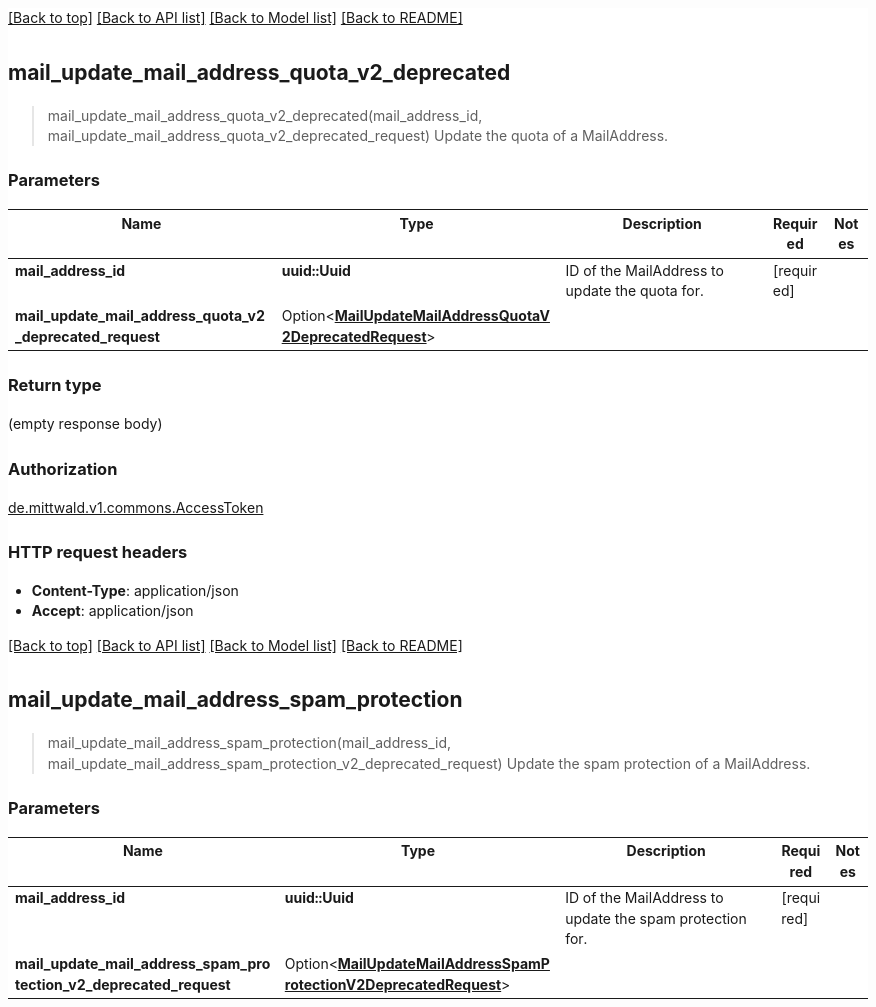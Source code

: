 [[Back to top]](#) [[Back to API list]](../README.md#documentation-for-api-endpoints) [[Back to Model list]](../README.md#documentation-for-models) [[Back to README]](../README.md)


## mail_update_mail_address_quota_v2_deprecated

> mail_update_mail_address_quota_v2_deprecated(mail_address_id, mail_update_mail_address_quota_v2_deprecated_request)
Update the quota of a MailAddress.

### Parameters


Name | Type | Description  | Required | Notes
------------- | ------------- | ------------- | ------------- | -------------
**mail_address_id** | **uuid::Uuid** | ID of the MailAddress to update the quota for. | [required] |
**mail_update_mail_address_quota_v2_deprecated_request** | Option<[**MailUpdateMailAddressQuotaV2DeprecatedRequest**](MailUpdateMailAddressQuotaV2DeprecatedRequest.md)> |  |  |

### Return type

 (empty response body)

### Authorization

[de.mittwald.v1.commons.AccessToken](../README.md#de.mittwald.v1.commons.AccessToken)

### HTTP request headers

- **Content-Type**: application/json
- **Accept**: application/json

[[Back to top]](#) [[Back to API list]](../README.md#documentation-for-api-endpoints) [[Back to Model list]](../README.md#documentation-for-models) [[Back to README]](../README.md)


## mail_update_mail_address_spam_protection

> mail_update_mail_address_spam_protection(mail_address_id, mail_update_mail_address_spam_protection_v2_deprecated_request)
Update the spam protection of a MailAddress.

### Parameters


Name | Type | Description  | Required | Notes
------------- | ------------- | ------------- | ------------- | -------------
**mail_address_id** | **uuid::Uuid** | ID of the MailAddress to update the spam protection for. | [required] |
**mail_update_mail_address_spam_protection_v2_deprecated_request** | Option<[**MailUpdateMailAddressSpamProtectionV2DeprecatedRequest**](MailUpdateMailAddressSpamProtectionV2DeprecatedRequest.md)> |  |  |
